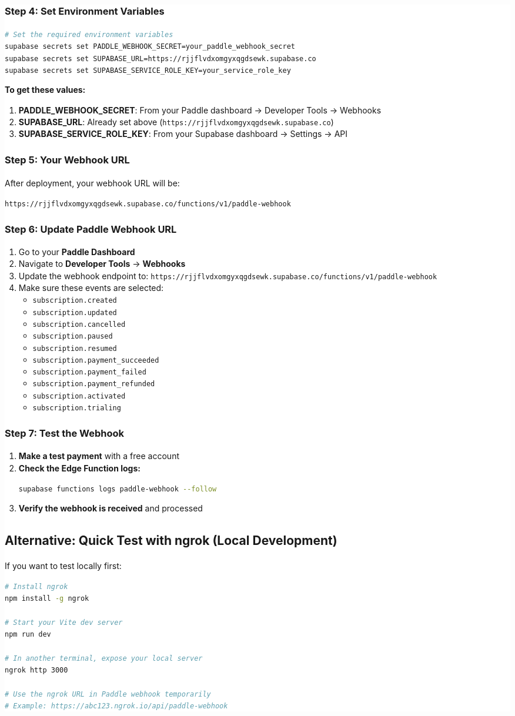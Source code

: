 ### Step 4: Set Environment Variables

```bash
# Set the required environment variables
supabase secrets set PADDLE_WEBHOOK_SECRET=your_paddle_webhook_secret
supabase secrets set SUPABASE_URL=https://rjjflvdxomgyxqgdsewk.supabase.co
supabase secrets set SUPABASE_SERVICE_ROLE_KEY=your_service_role_key
```

**To get these values:**

1. **PADDLE_WEBHOOK_SECRET**: From your Paddle dashboard → Developer Tools → Webhooks
2. **SUPABASE_URL**: Already set above (`https://rjjflvdxomgyxqgdsewk.supabase.co`)
3. **SUPABASE_SERVICE_ROLE_KEY**: From your Supabase dashboard → Settings → API

### Step 5: Your Webhook URL

After deployment, your webhook URL will be:
```
https://rjjflvdxomgyxqgdsewk.supabase.co/functions/v1/paddle-webhook
```

### Step 6: Update Paddle Webhook URL

1. Go to your **Paddle Dashboard**
2. Navigate to **Developer Tools** → **Webhooks**
3. Update the webhook endpoint to: `https://rjjflvdxomgyxqgdsewk.supabase.co/functions/v1/paddle-webhook`
4. Make sure these events are selected:
   - `subscription.created`
   - `subscription.updated`
   - `subscription.cancelled`
   - `subscription.paused`
   - `subscription.resumed`
   - `subscription.payment_succeeded`
   - `subscription.payment_failed`
   - `subscription.payment_refunded`
   - `subscription.activated`
   - `subscription.trialing`

### Step 7: Test the Webhook

1. **Make a test payment** with a free account
2. **Check the Edge Function logs:**
   ```bash
   supabase functions logs paddle-webhook --follow
   ```
3. **Verify the webhook is received** and processed

## Alternative: Quick Test with ngrok (Local Development)

If you want to test locally first:

```bash
# Install ngrok
npm install -g ngrok

# Start your Vite dev server
npm run dev

# In another terminal, expose your local server
ngrok http 3000

# Use the ngrok URL in Paddle webhook temporarily
# Example: https://abc123.ngrok.io/api/paddle-webhook
```
